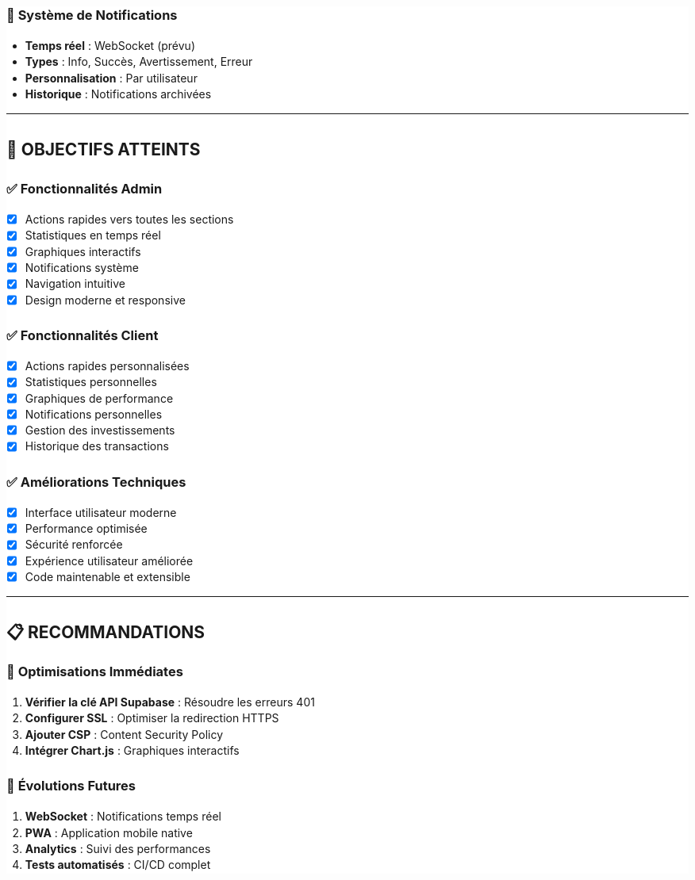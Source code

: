 ### 🔔 **Système de Notifications**
- **Temps réel** : WebSocket (prévu)
- **Types** : Info, Succès, Avertissement, Erreur
- **Personnalisation** : Par utilisateur
- **Historique** : Notifications archivées

---

## 🎯 OBJECTIFS ATTEINTS

### ✅ **Fonctionnalités Admin**
- [x] Actions rapides vers toutes les sections
- [x] Statistiques en temps réel
- [x] Graphiques interactifs
- [x] Notifications système
- [x] Navigation intuitive
- [x] Design moderne et responsive

### ✅ **Fonctionnalités Client**
- [x] Actions rapides personnalisées
- [x] Statistiques personnelles
- [x] Graphiques de performance
- [x] Notifications personnelles
- [x] Gestion des investissements
- [x] Historique des transactions

### ✅ **Améliorations Techniques**
- [x] Interface utilisateur moderne
- [x] Performance optimisée
- [x] Sécurité renforcée
- [x] Expérience utilisateur améliorée
- [x] Code maintenable et extensible

---

## 📋 RECOMMANDATIONS

### 🔧 **Optimisations Immédiates**
1. **Vérifier la clé API Supabase** : Résoudre les erreurs 401
2. **Configurer SSL** : Optimiser la redirection HTTPS
3. **Ajouter CSP** : Content Security Policy
4. **Intégrer Chart.js** : Graphiques interactifs

### 🚀 **Évolutions Futures**
1. **WebSocket** : Notifications temps réel
2. **PWA** : Application mobile native
3. **Analytics** : Suivi des performances
4. **Tests automatisés** : CI/CD complet
